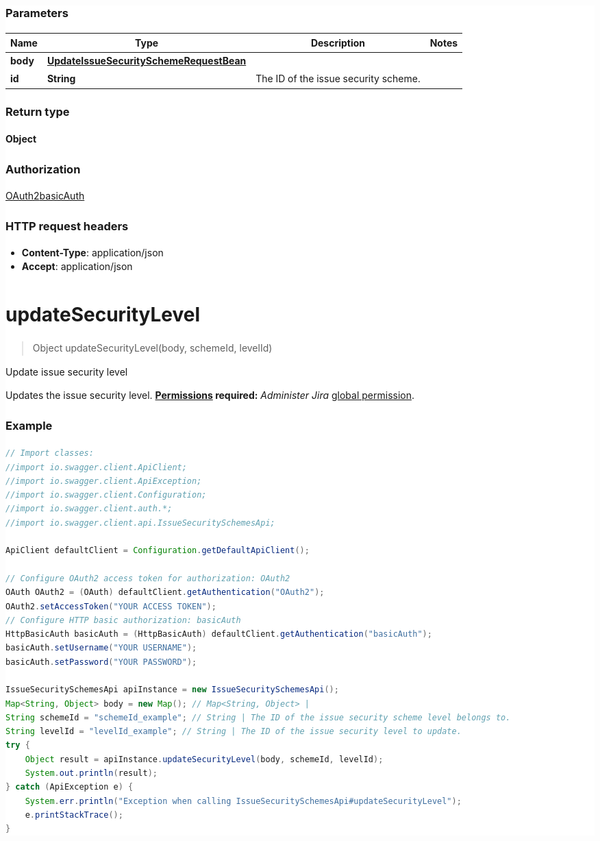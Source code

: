### Parameters

Name | Type | Description  | Notes
------------- | ------------- | ------------- | -------------
 **body** | [**UpdateIssueSecuritySchemeRequestBean**](UpdateIssueSecuritySchemeRequestBean.md)|  |
 **id** | **String**| The ID of the issue security scheme. |

### Return type

**Object**

### Authorization

[OAuth2](../README.md#OAuth2)[basicAuth](../README.md#basicAuth)

### HTTP request headers

 - **Content-Type**: application/json
 - **Accept**: application/json

<a name="updateSecurityLevel"></a>
# **updateSecurityLevel**
> Object updateSecurityLevel(body, schemeId, levelId)

Update issue security level

Updates the issue security level.  **[Permissions](#permissions) required:** *Administer Jira* [global permission](https://confluence.atlassian.com/x/x4dKLg).

### Example
```java
// Import classes:
//import io.swagger.client.ApiClient;
//import io.swagger.client.ApiException;
//import io.swagger.client.Configuration;
//import io.swagger.client.auth.*;
//import io.swagger.client.api.IssueSecuritySchemesApi;

ApiClient defaultClient = Configuration.getDefaultApiClient();

// Configure OAuth2 access token for authorization: OAuth2
OAuth OAuth2 = (OAuth) defaultClient.getAuthentication("OAuth2");
OAuth2.setAccessToken("YOUR ACCESS TOKEN");
// Configure HTTP basic authorization: basicAuth
HttpBasicAuth basicAuth = (HttpBasicAuth) defaultClient.getAuthentication("basicAuth");
basicAuth.setUsername("YOUR USERNAME");
basicAuth.setPassword("YOUR PASSWORD");

IssueSecuritySchemesApi apiInstance = new IssueSecuritySchemesApi();
Map<String, Object> body = new Map(); // Map<String, Object> | 
String schemeId = "schemeId_example"; // String | The ID of the issue security scheme level belongs to.
String levelId = "levelId_example"; // String | The ID of the issue security level to update.
try {
    Object result = apiInstance.updateSecurityLevel(body, schemeId, levelId);
    System.out.println(result);
} catch (ApiException e) {
    System.err.println("Exception when calling IssueSecuritySchemesApi#updateSecurityLevel");
    e.printStackTrace();
}
```
